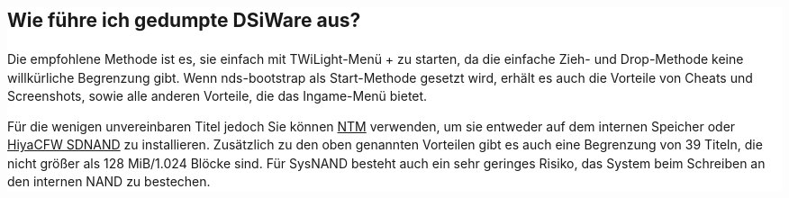 
## Wie führe ich gedumpte DSiWare aus?
Die empfohlene Methode ist es, sie einfach mit TWiLight-Menü + zu starten, da die einfache Zieh- und Drop-Methode keine willkürliche Begrenzung gibt. Wenn nds-bootstrap als Start-Methode gesetzt wird, erhält es auch die Vorteile von Cheats und Screenshots, sowie alle anderen Vorteile, die das Ingame-Menü bietet.

Für die wenigen unvereinbaren Titel jedoch Sie können [NTM](https://github.com/Epicpkmn11/NTM/releases) verwenden, um sie entweder auf dem internen Speicher oder [HiyaCFW SDNAND](https://wiki.ds-homebrew.com/hiyacfw/installing) zu installieren. Zusätzlich zu den oben genannten Vorteilen gibt es auch eine Begrenzung von 39 Titeln, die nicht größer als 128 MiB/1.024 Blöcke sind. Für SysNAND besteht auch ein sehr geringes Risiko, das System beim Schreiben an den internen NAND zu bestechen.
